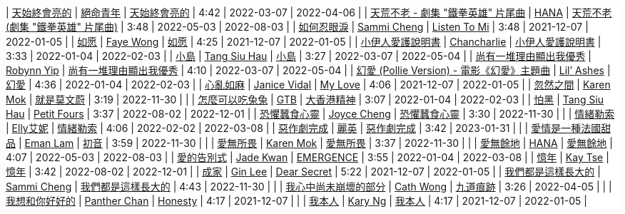| [天始終會亮的](https://open.spotify.com/track/0ilwnDQj0a7OXWEwP9PFa9) | [絕命青年](https://open.spotify.com/artist/0bghT9sR5oyjqmdpUfSvrU) | [天始終會亮的](https://open.spotify.com/album/6oRA8pz3XcUfefe4q7qp8Q) | 4:42 | 2022-03-07 | 2022-04-06 |
| [天荒不老 \- 劇集 "鐵拳英雄" 片尾曲](https://open.spotify.com/track/72XwUBOc3Co9XCy1CVeNO0) | [HANA](https://open.spotify.com/artist/3eMchOXfWkF7H7z3z8dGrf) | [天荒不老 \(劇集 "鐵拳英雄" 片尾曲\)](https://open.spotify.com/album/1Tg8Up1pF2ErVnZz87s1zg) | 3:48 | 2022-05-03 | 2022-08-03 |
| [如何忍眼淚](https://open.spotify.com/track/5xvDtj7eVQNtygu89PCj8V) | [Sammi Cheng](https://open.spotify.com/artist/3XCnp5UV5wnNw49Xuka9qH) | [Listen To Mi](https://open.spotify.com/album/1dSQj1GKXlEGZSWH1rpwsK) | 3:48 | 2021-12-07 | 2022-01-05 |
| [如愿](https://open.spotify.com/track/4x9retP0JqKa35zZZhNhNS) | [Faye Wong](https://open.spotify.com/artist/3df3XLKuqTQ6iOSmi0K3Wp) | [如愿](https://open.spotify.com/album/3uybtqPxUaSIC9qTh1Wxfg) | 4:25 | 2021-12-07 | 2022-01-05 |
| [小伊人愛護說明書](https://open.spotify.com/track/1iXcFABGhZSdrcTIzNcraa) | [Chancharlie](https://open.spotify.com/artist/43ibupoLM6nWMGBh14Og4T) | [小伊人愛護說明書](https://open.spotify.com/album/2nMO1JCBFcwzdlXe5tKLr4) | 3:33 | 2022-01-04 | 2022-02-03 |
| [小島](https://open.spotify.com/track/2hn37fEFyplCS7stICKgAq) | [Tang Siu Hau](https://open.spotify.com/artist/01LAw9Av7Zcg01A8McfGYB) | [小島](https://open.spotify.com/album/13fTvWxRTs2t02FhPLCaGw) | 3:27 | 2022-03-07 | 2022-05-04 |
| [尚有一堆理由顯出我優秀](https://open.spotify.com/track/1cg1SNSHbG9LxIy539xi3U) | [Robynn Yip](https://open.spotify.com/artist/0FjCN42GXtXZktPmzmKWa2) | [尚有一堆理由顯出我優秀](https://open.spotify.com/album/1qvLWSZ1Sg4DQ3tUeGJPvC) | 4:10 | 2022-03-07 | 2022-05-04 |
| [幻愛 \(Pollie Version\) \- 電影《幻愛》主題曲](https://open.spotify.com/track/2KhBT97IkCutyCnGBB2nRV) | [Lil’ Ashes](https://open.spotify.com/artist/61JmerIHrcyWpHtih0adVh) | [幻愛](https://open.spotify.com/album/7KEkWyboM6KB8E1Amq5CX1) | 4:36 | 2022-01-04 | 2022-02-03 |
| [心亂如麻](https://open.spotify.com/track/7xHHCahHre8K3vHpMd7ql0) | [Janice Vidal](https://open.spotify.com/artist/68gYAqni9tSrACmLCp4qoM) | [My Love](https://open.spotify.com/album/3oAVjAtOmjrOlNOC5cwk3r) | 4:06 | 2021-12-07 | 2022-01-05 |
| [忽然之間](https://open.spotify.com/track/1VY48jCBWuapKl0N5MXoJD) | [Karen Mok](https://open.spotify.com/artist/6jlz5QSUqbKE4vnzo2qfP1) | [就是莫文蔚](https://open.spotify.com/album/2uNig55B76kXgNg54GGY2D) | 3:19 | 2022-11-30 |  |
| [怎麼可以吃兔兔](https://open.spotify.com/track/6MEtMzFqknx74ohaCIlKS0) | [GTB](https://open.spotify.com/artist/0vnu65ZX92UZbd1cYPXDwP) | [大香港精神](https://open.spotify.com/album/5e0aMfvhPr5IEMEf4F5t3q) | 3:07 | 2022-01-04 | 2022-02-03 |
| [怕黑](https://open.spotify.com/track/4jO2OsxutgsDsedqUs2sYL) | [Tang Siu Hau](https://open.spotify.com/artist/01LAw9Av7Zcg01A8McfGYB) | [Petit Fours](https://open.spotify.com/album/2Cs7d4bQgWBkdb3YZnOm2P) | 3:37 | 2022-08-02 | 2022-12-01 |
| [恐懼蠶食心靈](https://open.spotify.com/track/5B5cFo2zP4DoPucjFLpiuj) | [Joyce Cheng](https://open.spotify.com/artist/1y4HuOPsPuo8bBIzk5CXsV) | [恐懼蠶食心靈](https://open.spotify.com/album/0FrVK9qBrzzP1WRDRgGL1M) | 3:30 | 2022-11-30 |  |
| [情緒勒索](https://open.spotify.com/track/41jjkuSFOuEygeQB0wlB4j) | [Elly艾妮](https://open.spotify.com/artist/1Qr8KvDLnY4wY8ndgYOu9S) | [情緒勒索](https://open.spotify.com/album/44Wh5ITHmLVnLQvd4ykw99) | 4:06 | 2022-02-02 | 2022-03-08 |
| [惡作劇完成](https://open.spotify.com/track/3WDXsnzbshvwHfZcQDFD8z) | [麗英](https://open.spotify.com/artist/0Ikg5QGqfXvrtaSosMFruS) | [惡作劇完成](https://open.spotify.com/album/63JmXQrdYEUKJ2ANiT36L4) | 3:42 | 2023-01-31 |  |
| [愛情是一種法國甜品](https://open.spotify.com/track/1K3oDw5cEqKnzmc6AWgSgO) | [Eman Lam](https://open.spotify.com/artist/3SJsybXfmMSrXcwpK56YuU) | [初音](https://open.spotify.com/album/4fVFgdlOH9JZVH60Su5Dkw) | 3:59 | 2022-11-30 |  |
| [愛無所畏](https://open.spotify.com/track/6O5uUbslvuPgrJdMkCvpEz) | [Karen Mok](https://open.spotify.com/artist/6jlz5QSUqbKE4vnzo2qfP1) | [愛無所畏](https://open.spotify.com/album/4Tag19FbgclZkAmP77Gime) | 3:37 | 2022-11-30 |  |
| [愛無餘地](https://open.spotify.com/track/3MKYCagH9tgU49gA2n9RHt) | [HANA](https://open.spotify.com/artist/3eMchOXfWkF7H7z3z8dGrf) | [愛無餘地](https://open.spotify.com/album/7yM0dkOQDxurthLBY5JNWr) | 4:07 | 2022-05-03 | 2022-08-03 |
| [愛的告別式](https://open.spotify.com/track/164PEPkAZ0Z2MgZ8h5hiwu) | [Jade Kwan](https://open.spotify.com/artist/5mzNf31zfzrdyD8x9fzcd4) | [EMERGENCE](https://open.spotify.com/album/0ebiPh1VX8rbWyZgVJ7DEJ) | 3:55 | 2022-01-04 | 2022-03-08 |
| [憶年](https://open.spotify.com/track/5uxCNlVVR6Y5knXfooC8Yr) | [Kay Tse](https://open.spotify.com/artist/6XtWdWAC7rNqXwbs8hGqP9) | [憶年](https://open.spotify.com/album/1aukOJN5KfQmvudlbgVmby) | 3:42 | 2022-08-02 | 2022-12-01 |
| [成家](https://open.spotify.com/track/2PxThE8mIBRHVsl7D5Rva0) | [Gin Lee](https://open.spotify.com/artist/0UtXMxHMXhwQUI6G6TFDt1) | [Dear Secret](https://open.spotify.com/album/5CsoFDurYbSRb02fd5AqRQ) | 5:22 | 2021-12-07 | 2022-01-05 |
| [我們都是這樣長大的](https://open.spotify.com/track/37gQxPrcu81gpr5SbOlIJO) | [Sammi Cheng](https://open.spotify.com/artist/3XCnp5UV5wnNw49Xuka9qH) | [我們都是這樣長大的](https://open.spotify.com/album/4mL1ps3XVRbJP7ON16qf8j) | 4:43 | 2022-11-30 |  |
| [我心中尚未崩壞的部分](https://open.spotify.com/track/6BymbyJEEn85vcJnr5aAkR) | [Cath Wong](https://open.spotify.com/artist/2Kym4g2CjFyRO3Hx3phNEM) | [九道痕跡](https://open.spotify.com/album/6QFTcrYF9rFdZ6uyXTWVPu) | 3:26 | 2022-04-05 |  |
| [我想和你好好的](https://open.spotify.com/track/7CkJnz49JGUY76W7zl3vad) | [Panther Chan](https://open.spotify.com/artist/3jS58yKkLzOd8S8IHyCsEm) | [Honesty](https://open.spotify.com/album/4ikmdAhDo4AOmHmugvz1sT) | 4:17 | 2021-12-07 |  |
| [我本人](https://open.spotify.com/track/55z4ZnZNJEJBn9hPrekE4f) | [Kary Ng](https://open.spotify.com/artist/3B9ZmIcte26paTCaI1PFKE) | [我本人](https://open.spotify.com/album/73eNXN2VJcoEasWmWp4IX8) | 4:17 | 2021-12-07 | 2022-01-05 |
